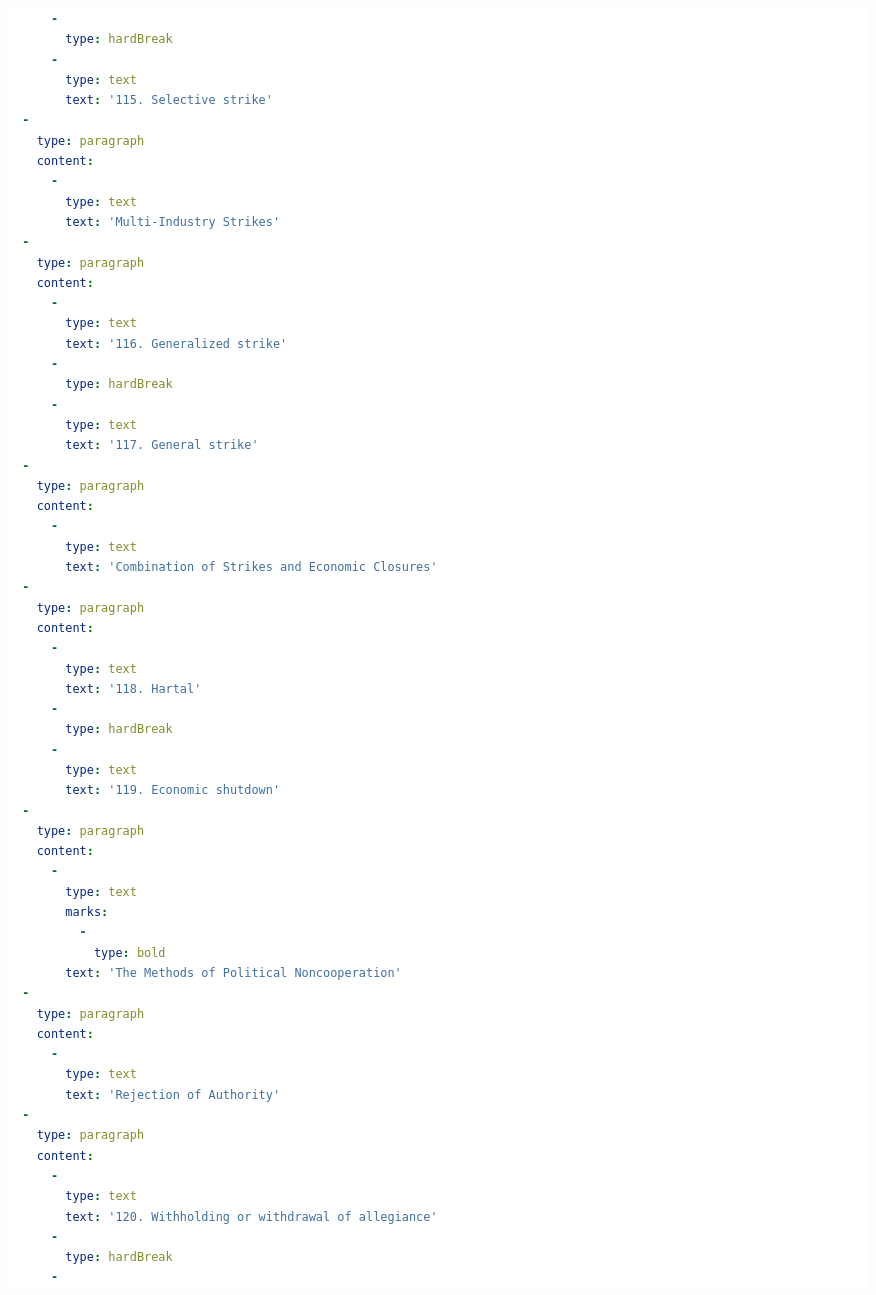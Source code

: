 ```yaml
      -
        type: hardBreak
      -
        type: text
        text: '115. Selective strike'
  -
    type: paragraph
    content:
      -
        type: text
        text: 'Multi-Industry Strikes'
  -
    type: paragraph
    content:
      -
        type: text
        text: '116. Generalized strike'
      -
        type: hardBreak
      -
        type: text
        text: '117. General strike'
  -
    type: paragraph
    content:
      -
        type: text
        text: 'Combination of Strikes and Economic Closures'
  -
    type: paragraph
    content:
      -
        type: text
        text: '118. Hartal'
      -
        type: hardBreak
      -
        type: text
        text: '119. Economic shutdown'
  -
    type: paragraph
    content:
      -
        type: text
        marks:
          -
            type: bold
        text: 'The Methods of Political Noncooperation'
  -
    type: paragraph
    content:
      -
        type: text
        text: 'Rejection of Authority'
  -
    type: paragraph
    content:
      -
        type: text
        text: '120. Withholding or withdrawal of allegiance'
      -
        type: hardBreak
      -
```